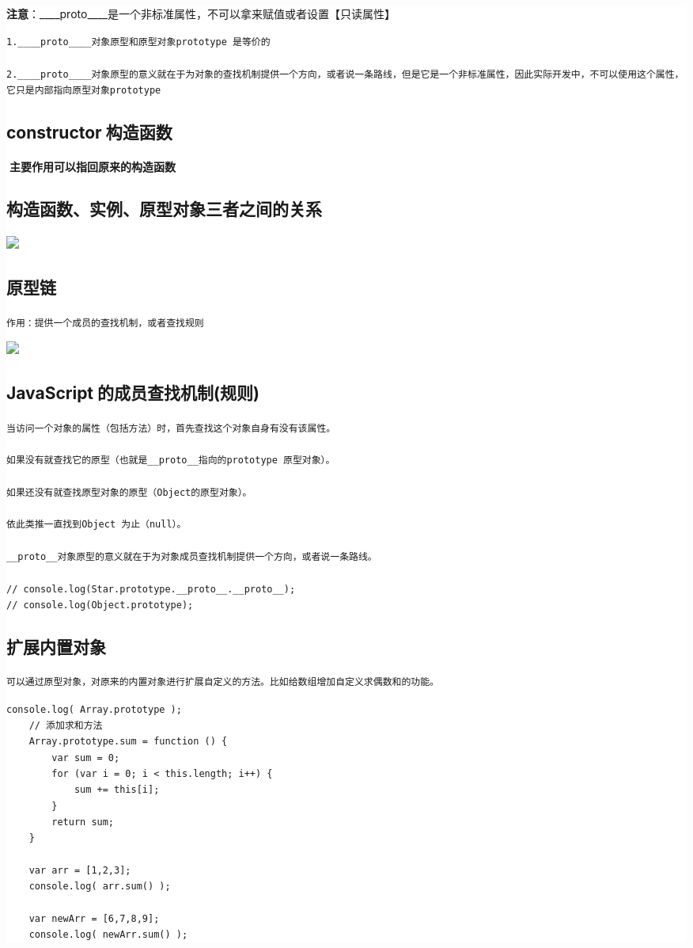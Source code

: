 ​	**注意**：____proto____是一个非标准属性，不可以拿来赋值或者设置【只读属性】

````
1.____proto____对象原型和原型对象prototype 是等价的

2.____proto____对象原型的意义就在于为对象的查找机制提供一个方向，或者说一条路线，但是它是一个非标准属性，因此实际开发中，不可以使用这个属性，它只是内部指向原型对象prototype
````

##  constructor	构造函数

​	**主要作用可以指回原来的构造函数**

## 构造函数、实例、原型对象三者之间的关系

![](D:\黑马\黑马学习\就业班练习\就业班笔记\自己笔记\学习笔记\images\构造函数，原型对象，对象实例关系.jpg)

## 原型链

```
作用：提供一个成员的查找机制，或者查找规则
```

![](D:\黑马\黑马学习\就业班练习\就业班笔记\自己笔记\学习笔记\images\原型链.jpg)



## JavaScript 的成员查找机制(规则)

```
当访问一个对象的属性（包括方法）时，首先查找这个对象自身有没有该属性。

如果没有就查找它的原型（也就是__proto__指向的prototype 原型对象）。

如果还没有就查找原型对象的原型（Object的原型对象）。

依此类推一直找到Object 为止（null）。

__proto__对象原型的意义就在于为对象成员查找机制提供一个方向，或者说一条路线。

// console.log(Star.prototype.__proto__.__proto__);
// console.log(Object.prototype);
```

## 扩展内置对象

```
可以通过原型对象，对原来的内置对象进行扩展自定义的方法。比如给数组增加自定义求偶数和的功能。
```

```
console.log( Array.prototype );
	// 添加求和方法
	Array.prototype.sum = function () {
		var sum = 0;
		for (var i = 0; i < this.length; i++) {
			sum += this[i];
		}
		return sum;
	}

	var arr = [1,2,3];
	console.log( arr.sum() );

	var newArr = [6,7,8,9];
	console.log( newArr.sum() );
```